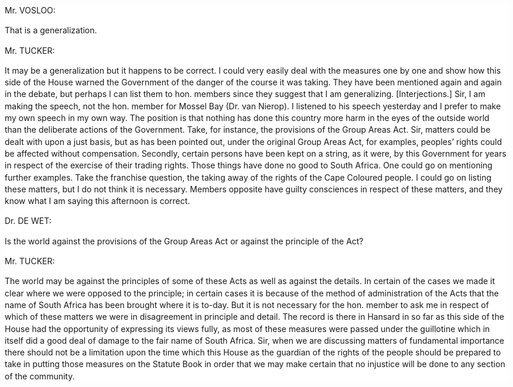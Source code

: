 </speech>

<speech by="#vosloo">

<from>Mr. <person refersTo="hansard_za">VOSLOO</person>:</from>

<p>That is a generalization.</p>

</speech>

<speech by="#tucker">

<from>Mr. <person refersTo="hansard_za">TUCKER</person>:</from>

<p>It may be a generalization but it happens to be correct. I could very easily deal with the measures one by one and show how this side of the House warned the Government of the danger of the course it was taking. They have been mentioned again and again in the debate, but perhaps I can list them to hon. members since they suggest that I am generalizing. [Interjections.] Sir, I am making the speech, not the hon. member for Mossel Bay (Dr. van Nierop). I listened to his speech yesterday and I prefer to make my own speech in my own way. The position is that nothing has done this country more harm in the eyes of the outside world than the deliberate actions of the Government. Take, for instance, the provisions of the Group Areas Act. Sir, matters could be dealt with upon a just basis, but as has been pointed out, under the original Group Areas Act, for examples, peoples&#x2019; rights could be affected without compensation. Secondly, certain persons have been kept on a string, as it were, by this Government for years in respect of the exercise of their trading rights. Those things have done no good to South Africa. One could go on mentioning further examples. Take the franchise question, the taking away of the rights of the Cape Coloured people. I could go on listing these matters, but I do not think it is necessary. Members opposite have guilty consciences in respect of these matters, and they know what I am saying this afternoon is correct.</p>

</speech>

<speech by="#de_wet">

<from>Dr. <person refersTo="hansard_za">DE WET</person>:</from>

<p>Is the world against the provisions of the Group Areas Act or against the principle of the Act?</p>

</speech>

<speech by="#tucker">

<from>Mr. <person refersTo="hansard_za">TUCKER</person>:</from>

<p>The world may be against the principles of some of these Acts as well as against the details. In certain of the cases we made it clear where we were opposed to the principle; in certain cases it is because of the method of administration of the Acts that the name of South Africa has been brought where it is to-day. But it is not necessary for the hon. member to ask me in respect of which of these matters we were in disagreement in principle and detail. The record is there in Hansard in so far as this side of the House had the opportunity of expressing its views fully, as most of these measures were passed under the guillotine which in itself did a good deal of damage to the fair name of South Africa. Sir, when we are discussing matters of fundamental importance there should not be a limitation upon the time which this House as the guardian of the rights of the people should be prepared to take in putting those measures on the Statute Book in order that we may make certain that no injustice will be done to any section of the community.</p>

</speech>
